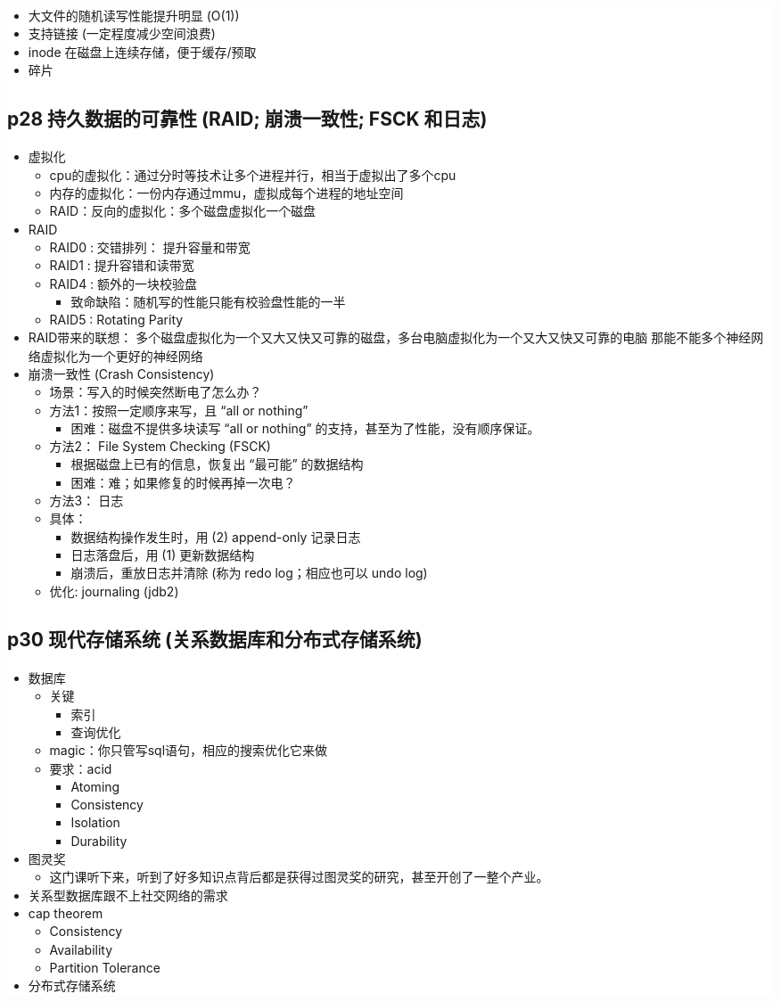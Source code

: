   - 大文件的随机读写性能提升明显 (O(1))
  - 支持链接 (一定程度减少空间浪费)
  - inode 在磁盘上连续存储，便于缓存/预取
  - 碎片

## p28 持久数据的可靠性 (RAID; 崩溃一致性; FSCK 和日志)
- 虚拟化
  - cpu的虚拟化：通过分时等技术让多个进程并行，相当于虚拟出了多个cpu
  - 内存的虚拟化：一份内存通过mmu，虚拟成每个进程的地址空间
  - RAID：反向的虚拟化：多个磁盘虚拟化一个磁盘
- RAID
  - RAID0 : 交错排列： 提升容量和带宽
  - RAID1 : 提升容错和读带宽
  - RAID4 : 额外的一块校验盘
    - 致命缺陷：随机写的性能只能有校验盘性能的一半
  - RAID5 : Rotating Parity
- RAID带来的联想：
  多个磁盘虚拟化为一个又大又快又可靠的磁盘，多台电脑虚拟化为一个又大又快又可靠的电脑
  那能不能多个神经网络虚拟化为一个更好的神经网络
- 崩溃一致性  (Crash Consistency)
  - 场景：写入的时候突然断电了怎么办？
  - 方法1：按照一定顺序来写，且 “all or nothing”
    - 困难：磁盘不提供多块读写 “all or nothing” 的支持，甚至为了性能，没有顺序保证。
  - 方法2： File System Checking (FSCK)
    - 根据磁盘上已有的信息，恢复出 “最可能” 的数据结构
    - 困难：难；如果修复的时候再掉一次电？
  - 方法3： 日志
  - 具体：
    - 数据结构操作发生时，用 (2) append-only 记录日志
    - 日志落盘后，用 (1) 更新数据结构
    - 崩溃后，重放日志并清除 (称为 redo log；相应也可以 undo log)
  - 优化: journaling (jdb2)

## p30 现代存储系统 (关系数据库和分布式存储系统)
- 数据库
  - 关键
    - 索引
    - 查询优化
  - magic：你只管写sql语句，相应的搜索优化它来做
  - 要求：acid
    - Atoming
    - Consistency
    - Isolation
    - Durability
- 图灵奖
  - 这门课听下来，听到了好多知识点背后都是获得过图灵奖的研究，甚至开创了一整个产业。
- 关系型数据库跟不上社交网络的需求
- cap theorem
  - Consistency
  - Availability
  - Partition Tolerance
- 分布式存储系统
